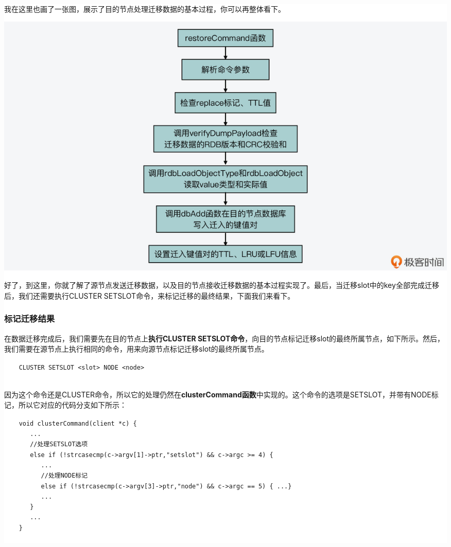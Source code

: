 我在这里也画了一张图，展示了目的节点处理迁移数据的基本过程，你可以再整体看下。

![图片](./httpsstatic001geekbangorgresourceimage192a198d0629f86c440d9afee8678302252a.jpg)

好了，到这里，你就了解了源节点发送迁移数据，以及目的节点接收迁移数据的基本过程实现了。最后，当迁移slot中的key全部完成迁移后，我们还需要执行CLUSTER SETSLOT命令，来标记迁移的最终结果，下面我们来看下。

### 标记迁移结果

在数据迁移完成后，我们需要先在目的节点上**执行CLUSTER SETSLOT命令**，向目的节点标记迁移slot的最终所属节点，如下所示。然后，我们需要在源节点上执行相同的命令，用来向源节点标记迁移slot的最终所属节点。

```
    CLUSTER SETSLOT <slot> NODE <node>
    

```

因为这个命令还是CLUSTER命令，所以它的处理仍然在**clusterCommand函数**中实现的。这个命令的选项是SETSLOT，并带有NODE标记，所以它对应的代码分支如下所示：

```
    void clusterCommand(client *c) {
       ... 
       //处理SETSLOT选项
       else if (!strcasecmp(c->argv[1]->ptr,"setslot") && c->argc >= 4) {
          ...
          //处理NODE标记
          else if (!strcasecmp(c->argv[3]->ptr,"node") && c->argc == 5) { ...}
          ...
       }
       ...
    }
    

```

